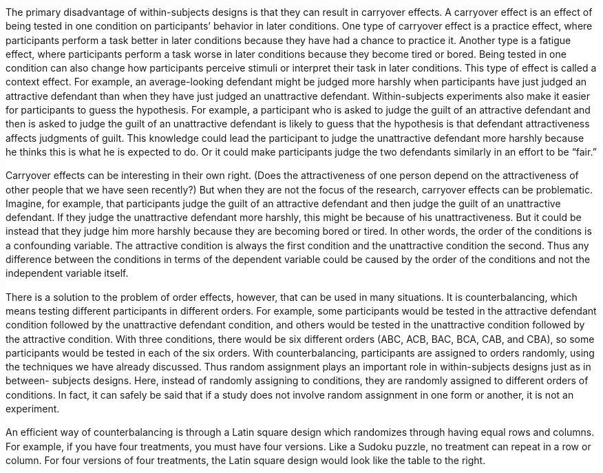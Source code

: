The primary disadvantage of within-subjects designs is that they can result in carryover effects. A carryover effect is an effect of being tested in one condition on participants’ behavior in later conditions. One type of carryover effect is a practice effect, where participants perform a task better in later conditions because they have had a chance to practice it. Another type is a fatigue effect, where participants perform a task worse in later conditions because they become tired or bored. Being tested in one condition can also change how participants perceive stimuli or interpret their task in later conditions. This type of effect is called a context effect. For example, an average-looking defendant might be judged more harshly when participants have just judged an attractive defendant than when they have just judged an unattractive defendant. Within-subjects experiments also make it easier for participants to guess the hypothesis. For example, a participant who is asked to judge the guilt of an attractive defendant and then is asked to judge the guilt of an unattractive defendant is likely to guess that the hypothesis is that defendant attractiveness affects judgments of guilt. This knowledge could lead the participant to judge the unattractive defendant more harshly because he thinks this is what he is expected to do. Or it could make participants judge the two defendants similarly in an effort to be “fair.”

Carryover effects can be interesting in their own right. (Does the attractiveness of one person depend on the attractiveness of other people that we have seen recently?) But when they are not the focus of the research, carryover effects can be problematic. Imagine, for example, that participants judge the guilt of an attractive defendant and then judge the guilt of an unattractive defendant. If they judge the unattractive defendant more harshly, this might be because of his unattractiveness. But it could be instead that they judge him more harshly because they are becoming bored or tired. In other words, the order of the conditions is a confounding variable. The attractive condition is always the first condition and the unattractive condition the second. Thus any difference between the conditions in terms of the dependent variable could be caused by the order of the conditions and not the independent variable itself.

There is a solution to the problem of order effects, however, that can be used in many situations. It is counterbalancing, which means testing different participants in different orders. For example, some participants would be tested in the attractive defendant condition followed by the unattractive defendant condition, and others would be tested in the unattractive condition followed by the attractive condition. With three conditions, there would be six different orders (ABC, ACB, BAC, BCA, CAB, and CBA), so some participants would be tested in each of the six orders. With counterbalancing, participants are assigned to orders randomly, using the techniques we have already discussed. Thus random assignment plays an important role in within-subjects designs just as in between- subjects designs. Here, instead of randomly assigning to conditions, they are randomly assigned to different orders of conditions. In fact, it can safely be said that if a study does not involve random assignment in one form or another, it is not an experiment.

An efficient way of counterbalancing is through a Latin square design which randomizes through having equal rows and columns. For example, if you have four treatments, you must have four versions. Like a Sudoku puzzle, no treatment can repeat in a row or column. For four versions of four treatments, the Latin square design would look like the table to the right.
